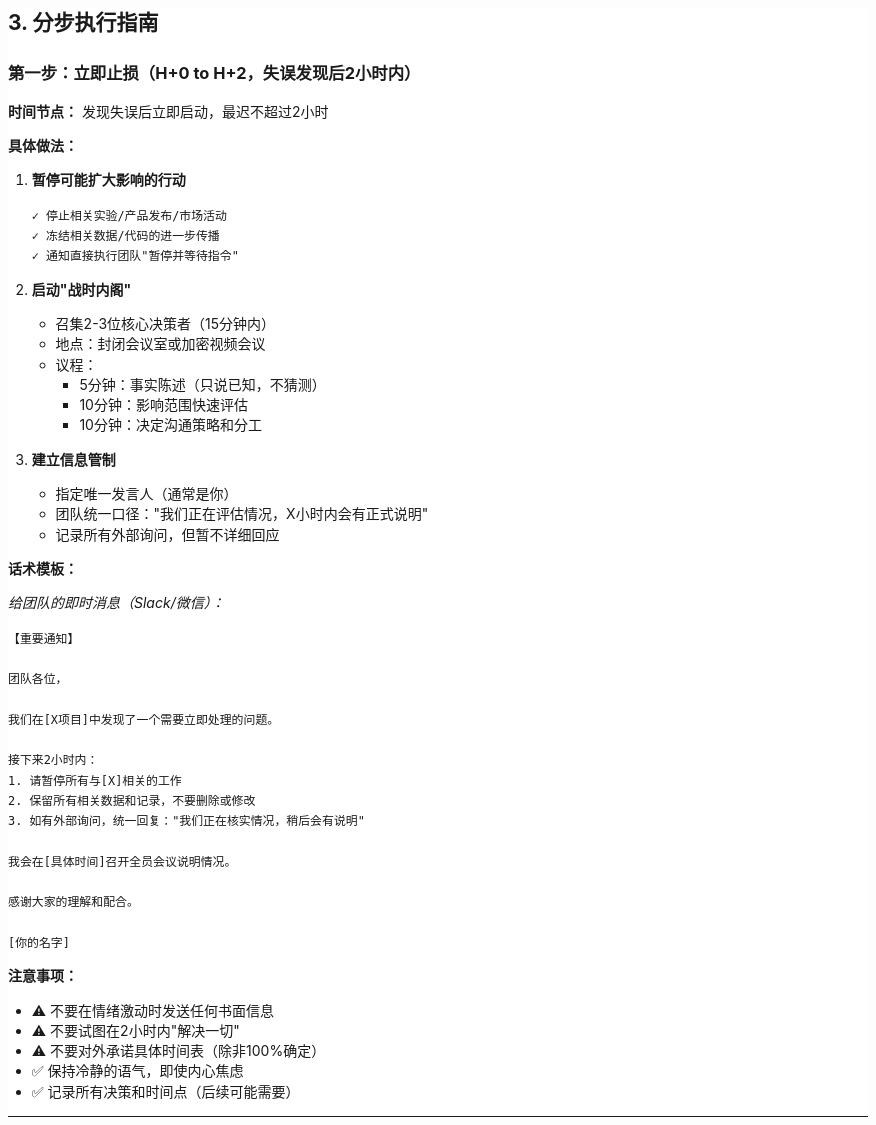 
## 3. 分步执行指南

### 第一步：立即止损（H+0 to H+2，失误发现后2小时内）

**时间节点：** 发现失误后立即启动，最迟不超过2小时

**具体做法：**

1. **暂停可能扩大影响的行动**
   ```
   ✓ 停止相关实验/产品发布/市场活动
   ✓ 冻结相关数据/代码的进一步传播
   ✓ 通知直接执行团队"暂停并等待指令"
   ```

2. **启动"战时内阁"**
   - 召集2-3位核心决策者（15分钟内）
   - 地点：封闭会议室或加密视频会议
   - 议程：
     * 5分钟：事实陈述（只说已知，不猜测）
     * 10分钟：影响范围快速评估
     * 10分钟：决定沟通策略和分工

3. **建立信息管制**
   - 指定唯一发言人（通常是你）
   - 团队统一口径："我们正在评估情况，X小时内会有正式说明"
   - 记录所有外部询问，但暂不详细回应

**话术模板：**

*给团队的即时消息（Slack/微信）：*
```
【重要通知】

团队各位，

我们在[X项目]中发现了一个需要立即处理的问题。

接下来2小时内：
1. 请暂停所有与[X]相关的工作
2. 保留所有相关数据和记录，不要删除或修改
3. 如有外部询问，统一回复："我们正在核实情况，稍后会有说明"

我会在[具体时间]召开全员会议说明情况。

感谢大家的理解和配合。

[你的名字]
```

**注意事项：**
- ⚠️ 不要在情绪激动时发送任何书面信息
- ⚠️ 不要试图在2小时内"解决一切"
- ⚠️ 不要对外承诺具体时间表（除非100%确定）
- ✅ 保持冷静的语气，即使内心焦虑
- ✅ 记录所有决策和时间点（后续可能需要）

---